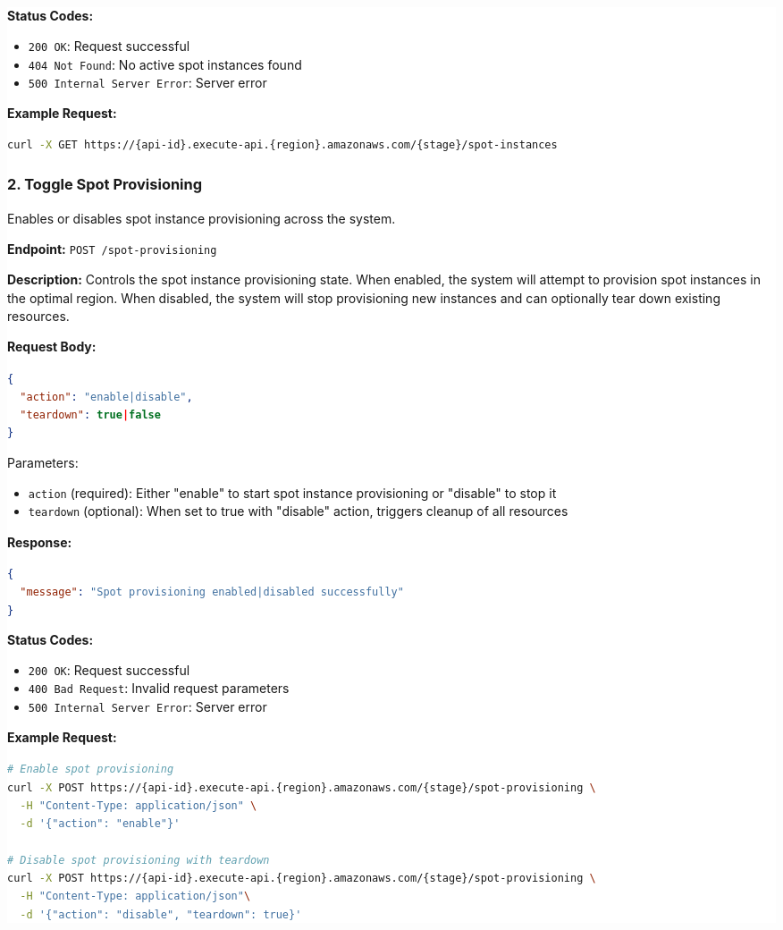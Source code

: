**Status Codes:**
- `200 OK`: Request successful
- `404 Not Found`: No active spot instances found
- `500 Internal Server Error`: Server error

**Example Request:**

```bash
curl -X GET https://{api-id}.execute-api.{region}.amazonaws.com/{stage}/spot-instances
```

### 2. Toggle Spot Provisioning

Enables or disables spot instance provisioning across the system.

**Endpoint:** `POST /spot-provisioning`

**Description:** Controls the spot instance provisioning state. When enabled, the system will attempt to provision spot instances in the optimal region. When disabled, the system will stop provisioning new instances and can optionally tear down existing resources.

**Request Body:**

```json
{
  "action": "enable|disable",
  "teardown": true|false
}
```

Parameters:
- `action` (required): Either "enable" to start spot instance provisioning or "disable" to stop it
- `teardown` (optional): When set to true with "disable" action, triggers cleanup of all resources

**Response:**

```json
{
  "message": "Spot provisioning enabled|disabled successfully"
}
```

**Status Codes:**
- `200 OK`: Request successful
- `400 Bad Request`: Invalid request parameters
- `500 Internal Server Error`: Server error

**Example Request:**

```bash
# Enable spot provisioning
curl -X POST https://{api-id}.execute-api.{region}.amazonaws.com/{stage}/spot-provisioning \
  -H "Content-Type: application/json" \
  -d '{"action": "enable"}'

# Disable spot provisioning with teardown
curl -X POST https://{api-id}.execute-api.{region}.amazonaws.com/{stage}/spot-provisioning \
  -H "Content-Type: application/json"\
  -d '{"action": "disable", "teardown": true}'
```
